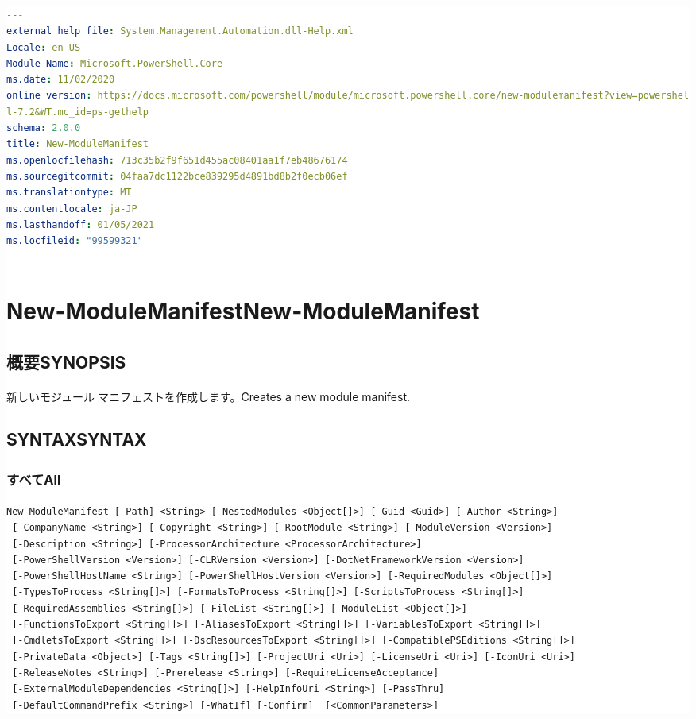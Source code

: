 ```yaml
---
external help file: System.Management.Automation.dll-Help.xml
Locale: en-US
Module Name: Microsoft.PowerShell.Core
ms.date: 11/02/2020
online version: https://docs.microsoft.com/powershell/module/microsoft.powershell.core/new-modulemanifest?view=powershell-7.2&WT.mc_id=ps-gethelp
schema: 2.0.0
title: New-ModuleManifest
ms.openlocfilehash: 713c35b2f9f651d455ac08401aa1f7eb48676174
ms.sourcegitcommit: 04faa7dc1122bce839295d4891bd8b2f0ecb06ef
ms.translationtype: MT
ms.contentlocale: ja-JP
ms.lasthandoff: 01/05/2021
ms.locfileid: "99599321"
---
```

# <span data-ttu-id="87435-102">New-ModuleManifest</span><span class="sxs-lookup"><span data-stu-id="87435-102">New-ModuleManifest</span></span>

## <span data-ttu-id="87435-103">概要</span><span class="sxs-lookup"><span data-stu-id="87435-103">SYNOPSIS</span></span>
<span data-ttu-id="87435-104">新しいモジュール マニフェストを作成します。</span><span class="sxs-lookup"><span data-stu-id="87435-104">Creates a new module manifest.</span></span>

## <span data-ttu-id="87435-105">SYNTAX</span><span class="sxs-lookup"><span data-stu-id="87435-105">SYNTAX</span></span>

### <span data-ttu-id="87435-106">すべて</span><span class="sxs-lookup"><span data-stu-id="87435-106">All</span></span>

```
New-ModuleManifest [-Path] <String> [-NestedModules <Object[]>] [-Guid <Guid>] [-Author <String>]
 [-CompanyName <String>] [-Copyright <String>] [-RootModule <String>] [-ModuleVersion <Version>]
 [-Description <String>] [-ProcessorArchitecture <ProcessorArchitecture>]
 [-PowerShellVersion <Version>] [-CLRVersion <Version>] [-DotNetFrameworkVersion <Version>]
 [-PowerShellHostName <String>] [-PowerShellHostVersion <Version>] [-RequiredModules <Object[]>]
 [-TypesToProcess <String[]>] [-FormatsToProcess <String[]>] [-ScriptsToProcess <String[]>]
 [-RequiredAssemblies <String[]>] [-FileList <String[]>] [-ModuleList <Object[]>]
 [-FunctionsToExport <String[]>] [-AliasesToExport <String[]>] [-VariablesToExport <String[]>]
 [-CmdletsToExport <String[]>] [-DscResourcesToExport <String[]>] [-CompatiblePSEditions <String[]>]
 [-PrivateData <Object>] [-Tags <String[]>] [-ProjectUri <Uri>] [-LicenseUri <Uri>] [-IconUri <Uri>]
 [-ReleaseNotes <String>] [-Prerelease <String>] [-RequireLicenseAcceptance]
 [-ExternalModuleDependencies <String[]>] [-HelpInfoUri <String>] [-PassThru]
 [-DefaultCommandPrefix <String>] [-WhatIf] [-Confirm]  [<CommonParameters>]
```

